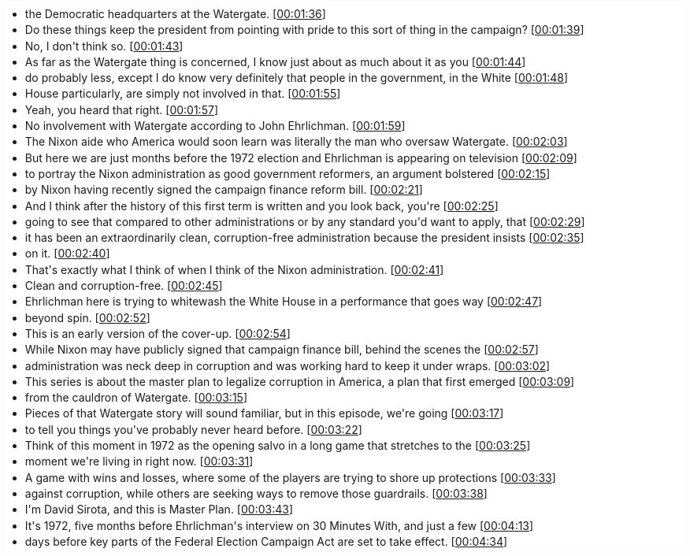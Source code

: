 *  the Democratic headquarters at the Watergate. [[00:01:36](https://www.youtube.com/watch?v=HHrtCoRVB5o&t=96.52s)]
*  Do these things keep the president from pointing with pride to this sort of thing in the campaign? [[00:01:39](https://www.youtube.com/watch?v=HHrtCoRVB5o&t=99.36s)]
*  No, I don't think so. [[00:01:43](https://www.youtube.com/watch?v=HHrtCoRVB5o&t=103.72s)]
*  As far as the Watergate thing is concerned, I know just about as much about it as you [[00:01:44](https://www.youtube.com/watch?v=HHrtCoRVB5o&t=104.72s)]
*  do probably less, except I do know very definitely that people in the government, in the White [[00:01:48](https://www.youtube.com/watch?v=HHrtCoRVB5o&t=108.96s)]
*  House particularly, are simply not involved in that. [[00:01:55](https://www.youtube.com/watch?v=HHrtCoRVB5o&t=115.1s)]
*  Yeah, you heard that right. [[00:01:57](https://www.youtube.com/watch?v=HHrtCoRVB5o&t=117.88s)]
*  No involvement with Watergate according to John Ehrlichman. [[00:01:59](https://www.youtube.com/watch?v=HHrtCoRVB5o&t=119.67999999999999s)]
*  The Nixon aide who America would soon learn was literally the man who oversaw Watergate. [[00:02:03](https://www.youtube.com/watch?v=HHrtCoRVB5o&t=123.19999999999999s)]
*  But here we are just months before the 1972 election and Ehrlichman is appearing on television [[00:02:09](https://www.youtube.com/watch?v=HHrtCoRVB5o&t=129.42s)]
*  to portray the Nixon administration as good government reformers, an argument bolstered [[00:02:15](https://www.youtube.com/watch?v=HHrtCoRVB5o&t=135.54s)]
*  by Nixon having recently signed the campaign finance reform bill. [[00:02:21](https://www.youtube.com/watch?v=HHrtCoRVB5o&t=141.66s)]
*  And I think after the history of this first term is written and you look back, you're [[00:02:25](https://www.youtube.com/watch?v=HHrtCoRVB5o&t=145.7s)]
*  going to see that compared to other administrations or by any standard you'd want to apply, that [[00:02:29](https://www.youtube.com/watch?v=HHrtCoRVB5o&t=149.62s)]
*  it has been an extraordinarily clean, corruption-free administration because the president insists [[00:02:35](https://www.youtube.com/watch?v=HHrtCoRVB5o&t=155.1s)]
*  on it. [[00:02:40](https://www.youtube.com/watch?v=HHrtCoRVB5o&t=160.89999999999998s)]
*  That's exactly what I think of when I think of the Nixon administration. [[00:02:41](https://www.youtube.com/watch?v=HHrtCoRVB5o&t=161.89999999999998s)]
*  Clean and corruption-free. [[00:02:45](https://www.youtube.com/watch?v=HHrtCoRVB5o&t=165.42s)]
*  Ehrlichman here is trying to whitewash the White House in a performance that goes way [[00:02:47](https://www.youtube.com/watch?v=HHrtCoRVB5o&t=167.85999999999999s)]
*  beyond spin. [[00:02:52](https://www.youtube.com/watch?v=HHrtCoRVB5o&t=172.5s)]
*  This is an early version of the cover-up. [[00:02:54](https://www.youtube.com/watch?v=HHrtCoRVB5o&t=174.33999999999997s)]
*  While Nixon may have publicly signed that campaign finance bill, behind the scenes the [[00:02:57](https://www.youtube.com/watch?v=HHrtCoRVB5o&t=177.01999999999998s)]
*  administration was neck deep in corruption and was working hard to keep it under wraps. [[00:03:02](https://www.youtube.com/watch?v=HHrtCoRVB5o&t=182.45999999999998s)]
*  This series is about the master plan to legalize corruption in America, a plan that first emerged [[00:03:09](https://www.youtube.com/watch?v=HHrtCoRVB5o&t=189.01999999999998s)]
*  from the cauldron of Watergate. [[00:03:15](https://www.youtube.com/watch?v=HHrtCoRVB5o&t=195.42s)]
*  Pieces of that Watergate story will sound familiar, but in this episode, we're going [[00:03:17](https://www.youtube.com/watch?v=HHrtCoRVB5o&t=197.66s)]
*  to tell you things you've probably never heard before. [[00:03:22](https://www.youtube.com/watch?v=HHrtCoRVB5o&t=202.22s)]
*  Think of this moment in 1972 as the opening salvo in a long game that stretches to the [[00:03:25](https://www.youtube.com/watch?v=HHrtCoRVB5o&t=205.62s)]
*  moment we're living in right now. [[00:03:31](https://www.youtube.com/watch?v=HHrtCoRVB5o&t=211.5s)]
*  A game with wins and losses, where some of the players are trying to shore up protections [[00:03:33](https://www.youtube.com/watch?v=HHrtCoRVB5o&t=213.5s)]
*  against corruption, while others are seeking ways to remove those guardrails. [[00:03:38](https://www.youtube.com/watch?v=HHrtCoRVB5o&t=218.3s)]
*  I'm David Sirota, and this is Master Plan. [[00:03:43](https://www.youtube.com/watch?v=HHrtCoRVB5o&t=223.86s)]
*  It's 1972, five months before Ehrlichman's interview on 30 Minutes With, and just a few [[00:04:13](https://www.youtube.com/watch?v=HHrtCoRVB5o&t=253.86s)]
*  days before key parts of the Federal Election Campaign Act are set to take effect. [[00:04:34](https://www.youtube.com/watch?v=HHrtCoRVB5o&t=274.06s)]